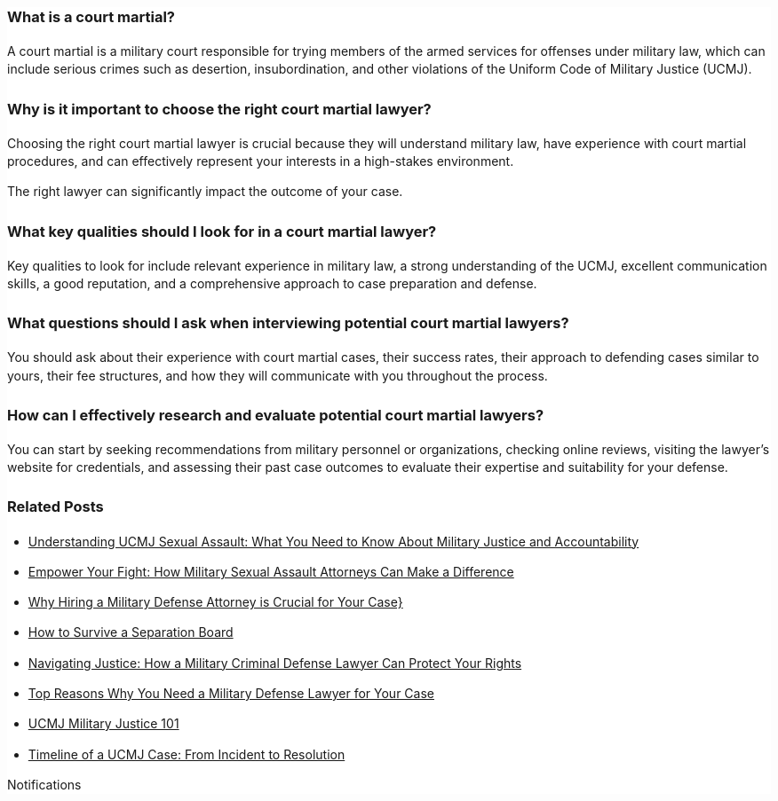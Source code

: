 ### What is a court martial?

A court martial is a military court responsible for trying members of the armed services for offenses under military law, which can include serious crimes such as desertion, insubordination, and other violations of the Uniform Code of Military Justice (UCMJ).

### Why is it important to choose the right court martial lawyer?

Choosing the right court martial lawyer is crucial because they will understand military law, have experience with court martial procedures, and can effectively represent your interests in a high-stakes environment.

The right lawyer can significantly impact the outcome of your case.

### What key qualities should I look for in a court martial lawyer?

Key qualities to look for include relevant experience in military law, a strong understanding of the UCMJ, excellent communication skills, a good reputation, and a comprehensive approach to case preparation and defense.

### What questions should I ask when interviewing potential court martial lawyers?

You should ask about their experience with court martial cases, their success rates, their approach to defending cases similar to yours, their fee structures, and how they will communicate with you throughout the process.

### How can I effectively research and evaluate potential court martial lawyers?

You can start by seeking recommendations from military personnel or organizations, checking online reviews, visiting the lawyer’s website for credentials, and assessing their past case outcomes to evaluate their expertise and suitability for your defense.

### Related Posts

- [Understanding UCMJ Sexual Assault: What You Need to Know About Military Justice and Accountability](https://ucmjmilitarylaw.com/ucmj-sexual-assault/)
- [Empower Your Fight: How Military Sexual Assault Attorneys Can Make a Difference](https://ucmjmilitarylaw.com/military-sexual-assault-attorneys/)
- [Why Hiring a Military Defense Attorney is Crucial for Your Case}](https://ucmjmilitarylaw.com/military-defense-attorney/)
- [How to Survive a Separation Board](https://ucmjmilitarylaw.com/boards/separation-board-survival/)

- [Navigating Justice: How a Military Criminal Defense Lawyer Can Protect Your Rights](https://ucmjmilitarylaw.com/military-criminal-defense-lawyer/)
- [Top Reasons Why You Need a Military Defense Lawyer for Your Case](https://ucmjmilitarylaw.com/military-defense-lawyer/)
- [UCMJ Military Justice 101](https://ucmjmilitarylaw.com/ucmj-military-justice-101/)
- [Timeline of a UCMJ Case: From Incident to Resolution](https://ucmjmilitarylaw.com/ucmj/timeline-of-a-ucmj-case-from-incident-to-resolution/)

Notifications